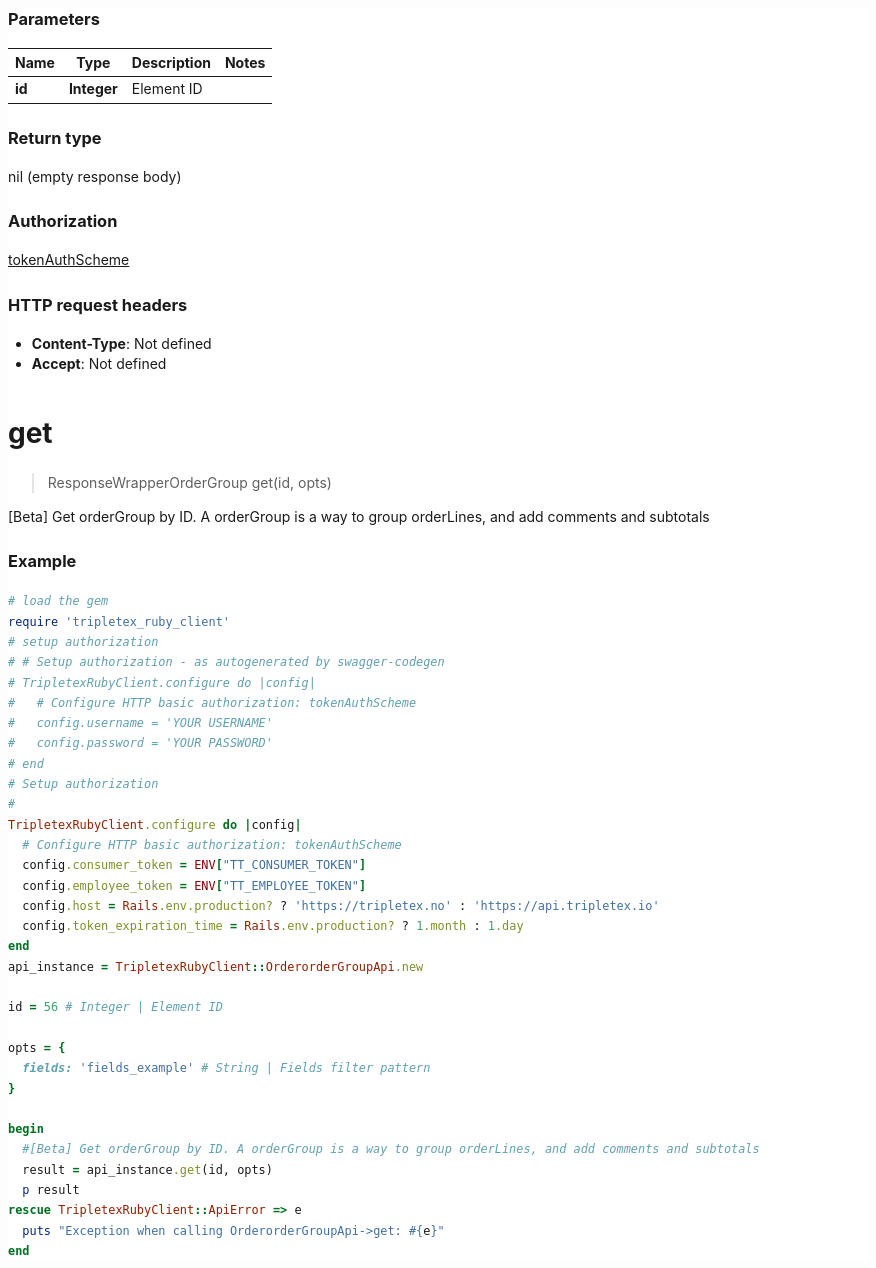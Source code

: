 ### Parameters

Name | Type | Description  | Notes
------------- | ------------- | ------------- | -------------
 **id** | **Integer**| Element ID | 

### Return type

nil (empty response body)

### Authorization

[tokenAuthScheme](../README.md#tokenAuthScheme)

### HTTP request headers

 - **Content-Type**: Not defined
 - **Accept**: Not defined



# **get**
> ResponseWrapperOrderGroup get(id, opts)

[Beta] Get orderGroup by ID. A orderGroup is a way to group orderLines, and add comments and subtotals



### Example
```ruby
# load the gem
require 'tripletex_ruby_client'
# setup authorization
# # Setup authorization - as autogenerated by swagger-codegen
# TripletexRubyClient.configure do |config|
#   # Configure HTTP basic authorization: tokenAuthScheme
#   config.username = 'YOUR USERNAME'
#   config.password = 'YOUR PASSWORD'
# end
# Setup authorization
# 
TripletexRubyClient.configure do |config|
  # Configure HTTP basic authorization: tokenAuthScheme
  config.consumer_token = ENV["TT_CONSUMER_TOKEN"]
  config.employee_token = ENV["TT_EMPLOYEE_TOKEN"]
  config.host = Rails.env.production? ? 'https://tripletex.no' : 'https://api.tripletex.io'
  config.token_expiration_time = Rails.env.production? ? 1.month : 1.day
end
api_instance = TripletexRubyClient::OrderorderGroupApi.new

id = 56 # Integer | Element ID

opts = { 
  fields: 'fields_example' # String | Fields filter pattern
}

begin
  #[Beta] Get orderGroup by ID. A orderGroup is a way to group orderLines, and add comments and subtotals
  result = api_instance.get(id, opts)
  p result
rescue TripletexRubyClient::ApiError => e
  puts "Exception when calling OrderorderGroupApi->get: #{e}"
end
```